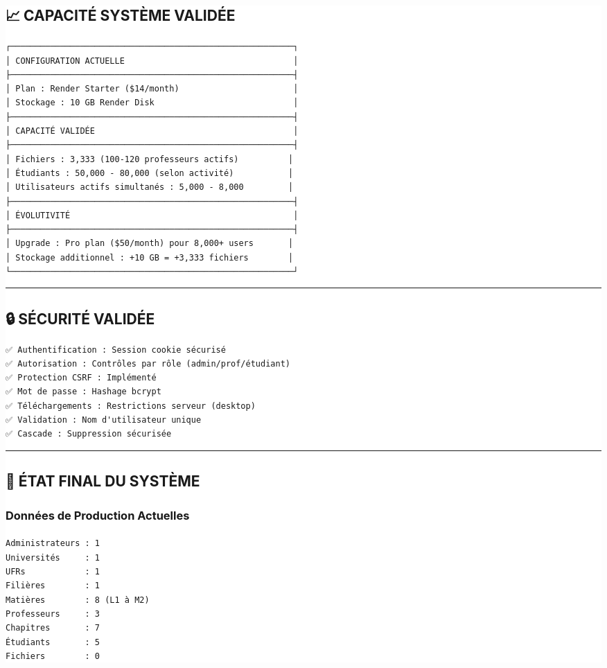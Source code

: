 
## 📈 CAPACITÉ SYSTÈME VALIDÉE

```
┌─────────────────────────────────────────────────────────┐
│ CONFIGURATION ACTUELLE                                  │
├─────────────────────────────────────────────────────────┤
│ Plan : Render Starter ($14/month)                       │
│ Stockage : 10 GB Render Disk                            │
├─────────────────────────────────────────────────────────┤
│ CAPACITÉ VALIDÉE                                        │
├─────────────────────────────────────────────────────────┤
│ Fichiers : 3,333 (100-120 professeurs actifs)          │
│ Étudiants : 50,000 - 80,000 (selon activité)           │
│ Utilisateurs actifs simultanés : 5,000 - 8,000         │
├─────────────────────────────────────────────────────────┤
│ ÉVOLUTIVITÉ                                             │
├─────────────────────────────────────────────────────────┤
│ Upgrade : Pro plan ($50/month) pour 8,000+ users       │
│ Stockage additionnel : +10 GB = +3,333 fichiers        │
└─────────────────────────────────────────────────────────┘
```

---

## 🔒 SÉCURITÉ VALIDÉE

```
✅ Authentification : Session cookie sécurisé
✅ Autorisation : Contrôles par rôle (admin/prof/étudiant)
✅ Protection CSRF : Implémenté
✅ Mot de passe : Hashage bcrypt
✅ Téléchargements : Restrictions serveur (desktop)
✅ Validation : Nom d'utilisateur unique
✅ Cascade : Suppression sécurisée
```

---

## 🚀 ÉTAT FINAL DU SYSTÈME

### Données de Production Actuelles
```
Administrateurs : 1
Universités     : 1
UFRs            : 1
Filières        : 1
Matières        : 8 (L1 à M2)
Professeurs     : 3
Chapitres       : 7
Étudiants       : 5
Fichiers        : 0
```

